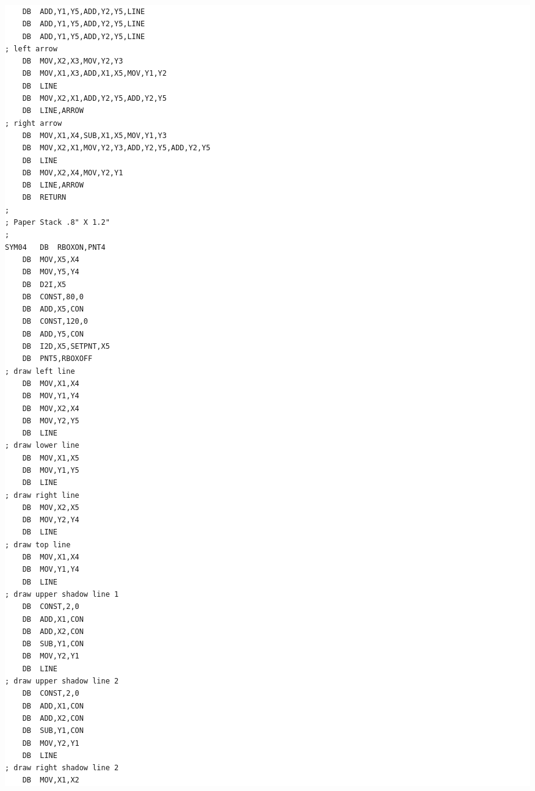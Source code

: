 ```
	DB	ADD,Y1,Y5,ADD,Y2,Y5,LINE
	DB	ADD,Y1,Y5,ADD,Y2,Y5,LINE
	DB	ADD,Y1,Y5,ADD,Y2,Y5,LINE
; left arrow
	DB	MOV,X2,X3,MOV,Y2,Y3
	DB	MOV,X1,X3,ADD,X1,X5,MOV,Y1,Y2
	DB	LINE
	DB	MOV,X2,X1,ADD,Y2,Y5,ADD,Y2,Y5
	DB	LINE,ARROW
; right arrow
	DB	MOV,X1,X4,SUB,X1,X5,MOV,Y1,Y3
	DB	MOV,X2,X1,MOV,Y2,Y3,ADD,Y2,Y5,ADD,Y2,Y5
	DB	LINE
	DB	MOV,X2,X4,MOV,Y2,Y1
	DB	LINE,ARROW
	DB	RETURN
;
; Paper Stack .8" X 1.2"
;
SYM04	DB	RBOXON,PNT4
	DB	MOV,X5,X4
	DB	MOV,Y5,Y4
	DB	D2I,X5
	DB	CONST,80,0
	DB	ADD,X5,CON
	DB	CONST,120,0
	DB	ADD,Y5,CON
	DB	I2D,X5,SETPNT,X5
	DB	PNT5,RBOXOFF
; draw left line
	DB	MOV,X1,X4
	DB	MOV,Y1,Y4
	DB	MOV,X2,X4
	DB	MOV,Y2,Y5
	DB	LINE
; draw lower line
	DB	MOV,X1,X5
	DB	MOV,Y1,Y5
	DB	LINE
; draw right line
	DB	MOV,X2,X5
	DB	MOV,Y2,Y4
	DB	LINE
; draw top line
	DB	MOV,X1,X4
	DB	MOV,Y1,Y4
	DB	LINE
; draw upper shadow line 1
	DB	CONST,2,0
	DB	ADD,X1,CON
	DB	ADD,X2,CON
	DB	SUB,Y1,CON
	DB	MOV,Y2,Y1
	DB	LINE
; draw upper shadow line 2
	DB	CONST,2,0
	DB	ADD,X1,CON
	DB	ADD,X2,CON
	DB	SUB,Y1,CON
	DB	MOV,Y2,Y1
	DB	LINE
; draw right shadow line 2
	DB	MOV,X1,X2
```
